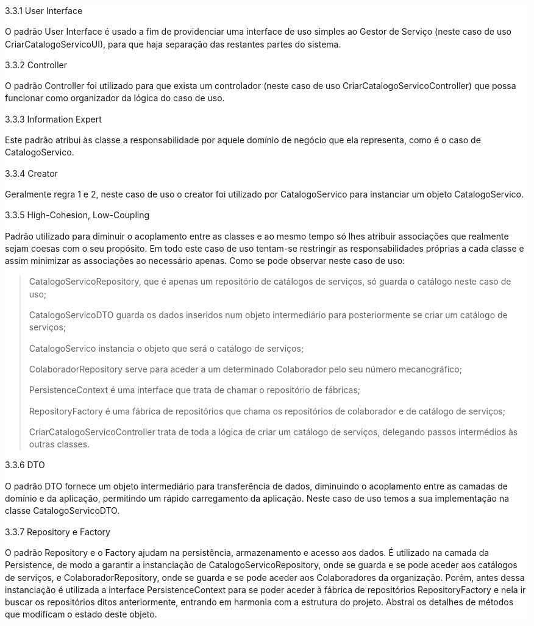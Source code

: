 3.3.1 User Interface

O padrão User Interface é usado a fim de providenciar uma interface de uso simples ao Gestor de Serviço (neste caso de uso CriarCatalogoServicoUI), para que haja separação das restantes partes do sistema.

3.3.2 Controller

O padrão Controller foi utilizado para que exista um controlador (neste caso de uso CriarCatalogoServicoController) que possa funcionar como organizador da lógica do caso de uso.

3.3.3 Information Expert

Este padrão atribui às classe a responsabilidade por aquele domínio de negócio que ela representa, como é o caso de CatalogoServico.

3.3.4 Creator

Geralmente regra 1 e 2, neste caso de uso o creator foi utilizado por CatalogoServico para instanciar um objeto CatalogoServico.

3.3.5 High-Cohesion, Low-Coupling

Padrão utilizado para diminuir o acoplamento entre as classes e ao mesmo tempo só lhes atribuir associações que realmente sejam coesas com o seu propósito.
Em todo este caso de uso tentam-se restringir as responsabilidades próprias a cada classe e assim minimizar as associações ao necessário apenas. 
Como se pode observar neste caso de uso: 
>  CatalogoServicoRepository, que é apenas um repositório de catálogos de serviços, só guarda o catálogo neste caso de uso;
> 
> CatalogoServicoDTO guarda os dados inseridos num objeto intermediário para posteriormente se criar um catálogo de serviços;
> 
> CatalogoServico instancia o objeto que será o catálogo de serviços;
> 
> ColaboradorRepository serve para aceder a um determinado Colaborador pelo seu número mecanográfico;
> 
> PersistenceContext é uma interface que trata de chamar o repositório de fábricas;
> 
> RepositoryFactory é uma fábrica de repositórios que chama os repositórios de colaborador e de catálogo de serviços;
> 
> CriarCatalogoServicoController trata de toda a lógica de criar um catálogo de serviços, delegando passos intermédios às outras classes.

3.3.6 DTO

O padrão DTO fornece um objeto intermediário para transferência de dados, diminuindo o acoplamento entre as camadas de domínio e da aplicação, permitindo um rápido carregamento da aplicação. 
Neste caso de uso temos a sua implementação na classe CatalogoServicoDTO.

3.3.7 Repository e Factory

O padrão Repository e o Factory ajudam na persistência, armazenamento e acesso aos dados. É utilizado na camada da Persistence, de modo a garantir a instanciação de CatalogoServicoRepository, onde se guarda e se pode aceder aos catálogos de serviços, e ColaboradorRepository, onde se guarda e se pode aceder aos Colaboradores da organização.
Porém, antes dessa instanciação é utilizada a interface PersistenceContext para se poder aceder à fábrica de repositórios RepositoryFactory e nela ir buscar os repositórios ditos anteriormente, entrando em harmonia com a estrutura do projeto. Abstrai os detalhes de métodos que modificam o estado deste objeto.
